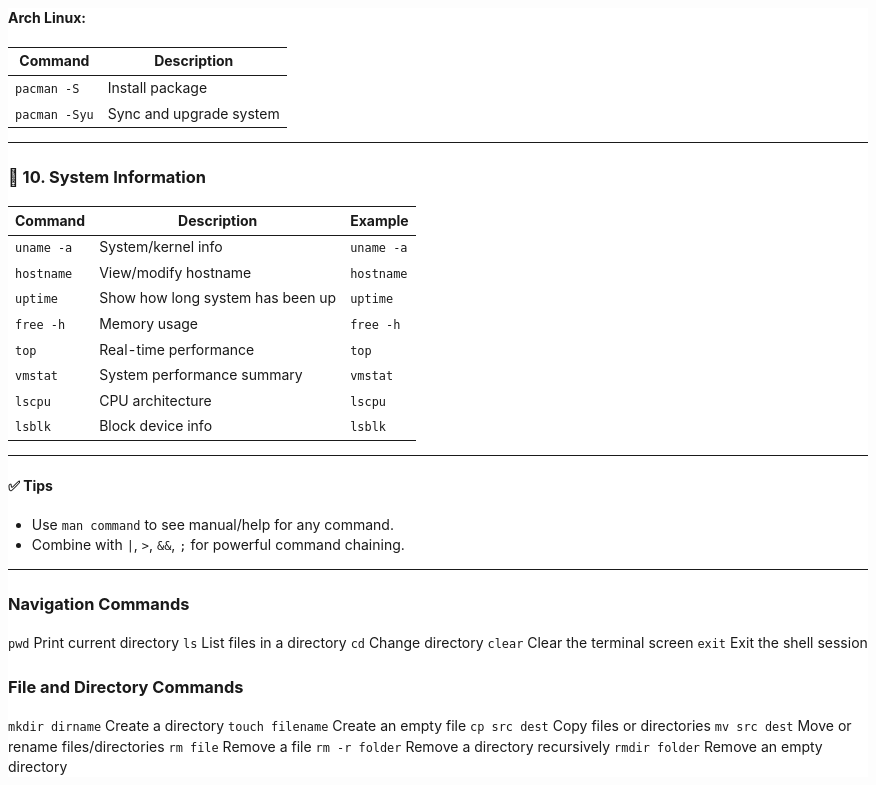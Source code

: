 #### Arch Linux:

| Command          | Description                        |
|------------------|------------------------------------|
| `pacman -S`      | Install package                    |
| `pacman -Syu`    | Sync and upgrade system            |

---

### 📜 10. System Information

| Command     | Description                              | Example                                |
|-------------|------------------------------------------|----------------------------------------|
| `uname -a`  | System/kernel info                       | `uname -a`                             |
| `hostname`  | View/modify hostname                     | `hostname`                             |
| `uptime`    | Show how long system has been up         | `uptime`                               |
| `free -h`   | Memory usage                             | `free -h`                              |
| `top`       | Real-time performance                    | `top`                                  |
| `vmstat`    | System performance summary               | `vmstat`                               |
| `lscpu`     | CPU architecture                         | `lscpu`                                |
| `lsblk`     | Block device info                        | `lsblk`                                |

---

#### ✅ Tips

- Use `man command` to see manual/help for any command.
- Combine with `|`, `>`, `&&`, `;` for powerful command chaining.
---

### Navigation Commands
`pwd`	Print current directory
`ls`	List files in a directory
`cd`	Change directory
`clear`	Clear the terminal screen
`exit`	Exit the shell session

### File and Directory Commands
`mkdir dirname`	    Create a directory
`touch filename`	Create an empty file
`cp src dest`	    Copy files or directories
`mv src dest`	    Move or rename files/directories
`rm file`	        Remove a file
`rm -r folder`	    Remove a directory recursively
`rmdir folder`	    Remove an empty directory
